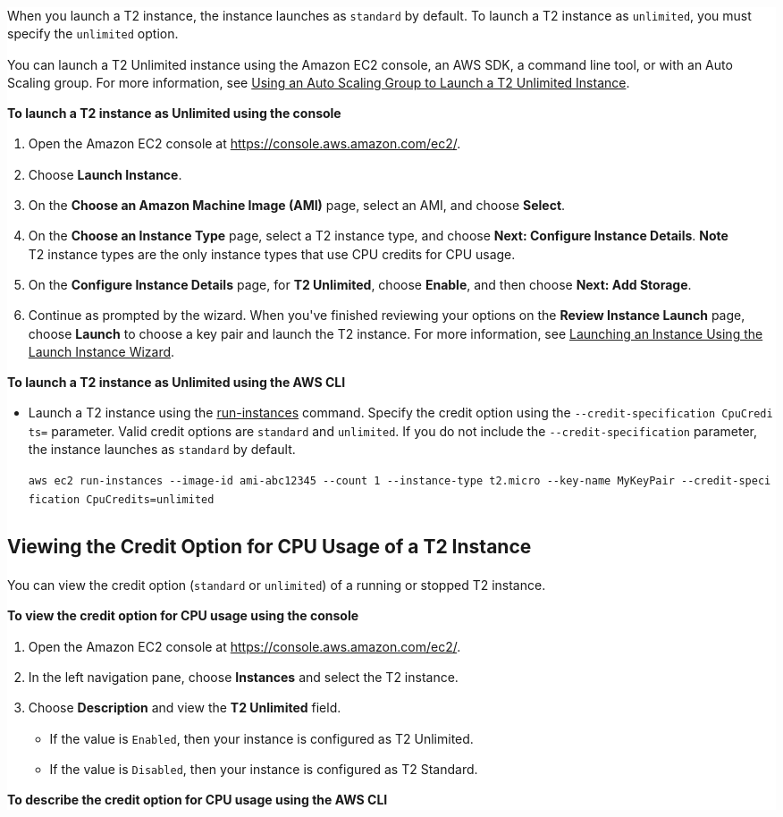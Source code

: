 When you launch a T2 instance, the instance launches as `standard` by default\. To launch a T2 instance as `unlimited`, you must specify the `unlimited` option\.

You can launch a T2 Unlimited instance using the Amazon EC2 console, an AWS SDK, a command line tool, or with an Auto Scaling group\. For more information, see [Using an Auto Scaling Group to Launch a T2 Unlimited Instance](#t2-auto-scaling-grp)\.

**To launch a T2 instance as Unlimited using the console**

1. Open the Amazon EC2 console at [https://console\.aws\.amazon\.com/ec2/](https://console.aws.amazon.com/ec2/)\.

1. Choose **Launch Instance**\.

1. On the **Choose an Amazon Machine Image \(AMI\)** page, select an AMI, and choose **Select**\.

1. On the **Choose an Instance Type** page, select a T2 instance type, and choose **Next: Configure Instance Details**\.
**Note**  
T2 instance types are the only instance types that use CPU credits for CPU usage\.

1. On the **Configure Instance Details** page, for **T2 Unlimited**, choose **Enable**, and then choose **Next: Add Storage**\.

1. Continue as prompted by the wizard\. When you've finished reviewing your options on the **Review Instance Launch** page, choose **Launch** to choose a key pair and launch the T2 instance\. For more information, see [Launching an Instance Using the Launch Instance Wizard](launching-instance.md)\.

**To launch a T2 instance as Unlimited using the AWS CLI**

+ Launch a T2 instance using the [run\-instances](http://docs.aws.amazon.com/cli/latest/reference/ec2/run-instances.html) command\. Specify the credit option using the `--credit-specification CpuCredits=` parameter\. Valid credit options are `standard` and `unlimited`\. If you do not include the `--credit-specification` parameter, the instance launches as `standard` by default\.

  ```
  aws ec2 run-instances --image-id ami-abc12345 --count 1 --instance-type t2.micro --key-name MyKeyPair --credit-specification CpuCredits=unlimited
  ```

## Viewing the Credit Option for CPU Usage of a T2 Instance<a name="describe-t2"></a>

You can view the credit option \(`standard` or `unlimited`\) of a running or stopped T2 instance\.

**To view the credit option for CPU usage using the console**

1. Open the Amazon EC2 console at [https://console\.aws\.amazon\.com/ec2/](https://console.aws.amazon.com/ec2/)\.

1. In the left navigation pane, choose **Instances** and select the T2 instance\.

1. Choose **Description** and view the **T2 Unlimited** field\.

   + If the value is `Enabled`, then your instance is configured as T2 Unlimited\.

   + If the value is `Disabled`, then your instance is configured as T2 Standard\.

**To describe the credit option for CPU usage using the AWS CLI**
